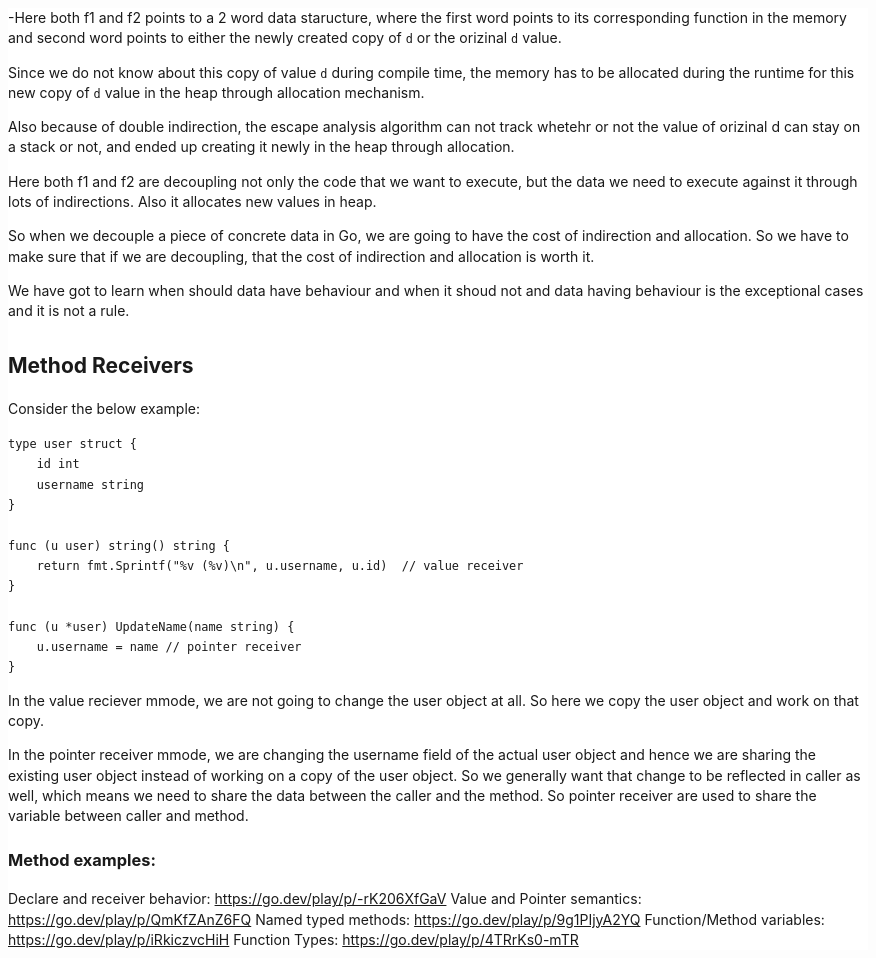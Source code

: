 -Here both f1 and f2 points to a 2 word data staructure, where the first word points to its corresponding function in the memory and second word points to either the newly created copy of `d` or the orizinal `d` value.

Since we do not know about this copy of value `d` during compile time, the memory has to be allocated during the runtime for this new copy of `d` value in the heap through allocation mechanism.

Also because of double indirection, the escape analysis algorithm can not track whetehr or not the value of orizinal d can stay on a stack or not, and ended up creating it newly in the heap through allocation.

Here both f1 and f2 are decoupling not only the code that we want to execute, but the data we need to execute against it through lots of indirections. Also it allocates new values in heap.

So when we decouple a piece of concrete data in Go, we are going to have the cost of indirection and allocation. So we have to make sure that if we are decoupling, that the cost of indirection and allocation is worth it. 

We have got to learn when should data have behaviour and when it shoud not and data having behaviour is the exceptional cases and it is not a rule.

## Method Receivers
Consider the below example:

```
type user struct {
	id int
	username string
}

func (u user) string() string {
	return fmt.Sprintf("%v (%v)\n", u.username, u.id)  // value receiver
}

func (u *user) UpdateName(name string) {
	u.username = name // pointer receiver
}
```
In the value reciever mmode, we are not going to change the user object at all. So here we copy the user object and work on that copy.

In the pointer receiver mmode, we are changing the username field of the actual user object and hence we are sharing the existing user object instead of working on a copy of the user object. So we generally want that change to be reflected in caller as well, which means we need to share the data between the caller and the method. So pointer receiver are used to share the variable between caller and method.  

### Method examples:
Declare and receiver behavior: https://go.dev/play/p/-rK206XfGaV
Value and Pointer semantics: https://go.dev/play/p/QmKfZAnZ6FQ
Named typed methods: https://go.dev/play/p/9g1PIjyA2YQ
Function/Method variables: https://go.dev/play/p/iRkiczvcHiH
Function Types: https://go.dev/play/p/4TRrKs0-mTR
